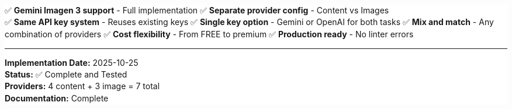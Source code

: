 ✅ **Gemini Imagen 3 support** - Full implementation
✅ **Separate provider config** - Content vs Images  
✅ **Same API key system** - Reuses existing keys
✅ **Single key option** - Gemini or OpenAI for both tasks
✅ **Mix and match** - Any combination of providers
✅ **Cost flexibility** - From FREE to premium
✅ **Production ready** - No linter errors

---

**Implementation Date:** 2025-10-25  
**Status:** ✅ Complete and Tested  
**Providers:** 4 content + 3 image = 7 total  
**Documentation:** Complete

